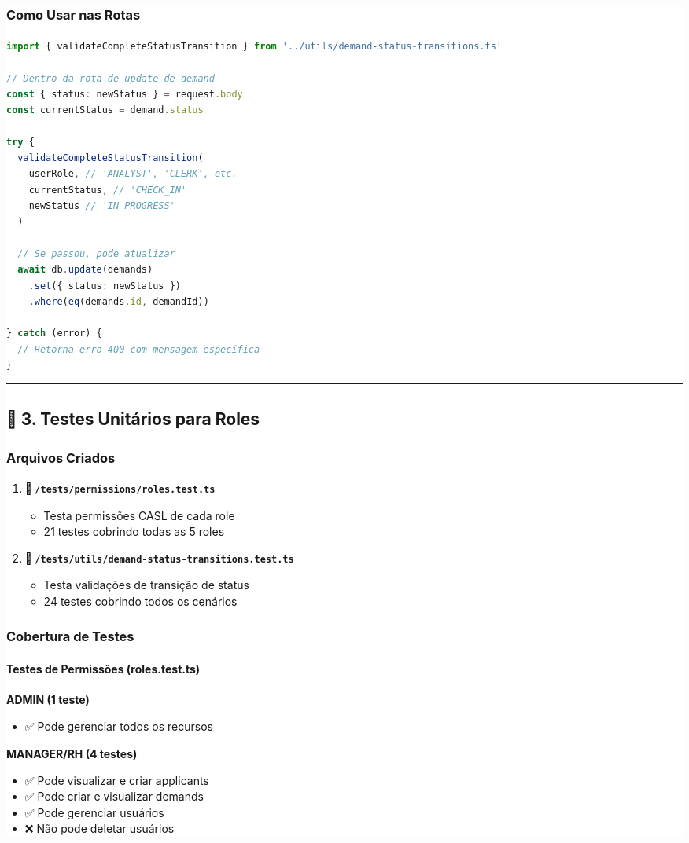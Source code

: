### Como Usar nas Rotas

```typescript
import { validateCompleteStatusTransition } from '../utils/demand-status-transitions.ts'

// Dentro da rota de update de demand
const { status: newStatus } = request.body
const currentStatus = demand.status

try {
  validateCompleteStatusTransition(
    userRole, // 'ANALYST', 'CLERK', etc.
    currentStatus, // 'CHECK_IN'
    newStatus // 'IN_PROGRESS'
  )
  
  // Se passou, pode atualizar
  await db.update(demands)
    .set({ status: newStatus })
    .where(eq(demands.id, demandId))
    
} catch (error) {
  // Retorna erro 400 com mensagem específica
}
```

---

## 🧪 3. Testes Unitários para Roles

### Arquivos Criados

1. **📁 `/tests/permissions/roles.test.ts`**
   - Testa permissões CASL de cada role
   - 21 testes cobrindo todas as 5 roles

2. **📁 `/tests/utils/demand-status-transitions.test.ts`**
   - Testa validações de transição de status
   - 24 testes cobrindo todos os cenários

### Cobertura de Testes

#### Testes de Permissões (roles.test.ts)

**ADMIN (1 teste)**
- ✅ Pode gerenciar todos os recursos

**MANAGER/RH (4 testes)**
- ✅ Pode visualizar e criar applicants
- ✅ Pode criar e visualizar demands
- ✅ Pode gerenciar usuários
- ❌ Não pode deletar usuários
